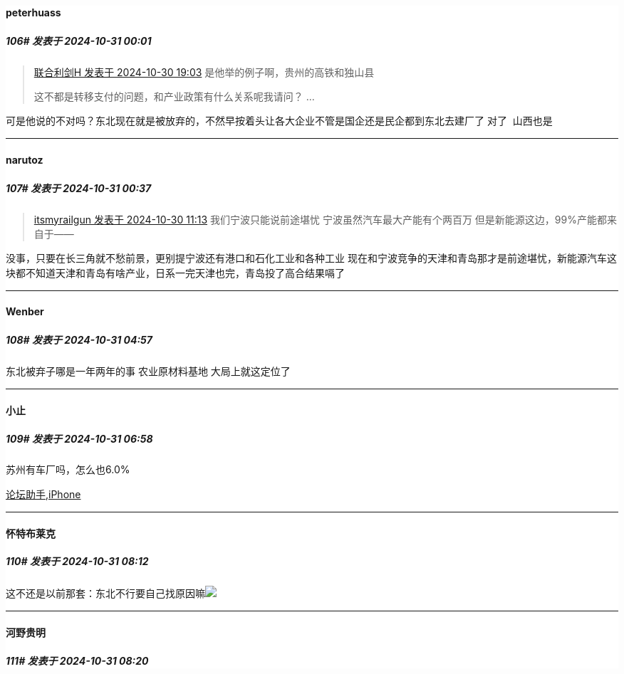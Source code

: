 ####  peterhuass  
##### 106#       发表于 2024-10-31 00:01

<blockquote><a href="httphttps://bbs.saraba1st.com/2b/forum.php?mod=redirect&amp;goto=findpost&amp;pid=66579885&amp;ptid=2205024" target="_blank">联合利剑H 发表于 2024-10-30 19:03</a>
是他举的例子啊，贵州的高铁和独山县

这不都是转移支付的问题，和产业政策有什么关系呢我请问？ ...</blockquote>
可是他说的不对吗？东北现在就是被放弃的，不然早按着头让各大企业不管是国企还是民企都到东北去建厂了
对了  山西也是


*****

####  narutoz  
##### 107#       发表于 2024-10-31 00:37

<blockquote><a href="httphttps://bbs.saraba1st.com/2b/forum.php?mod=redirect&amp;goto=findpost&amp;pid=66575646&amp;ptid=2205024" target="_blank">itsmyrailgun 发表于 2024-10-30 11:13</a>
我们宁波只能说前途堪忧
宁波虽然汽车最大产能有个两百万
但是新能源这边，99%产能都来自于——</blockquote>
没事，只要在长三角就不愁前景，更别提宁波还有港口和石化工业和各种工业
现在和宁波竞争的天津和青岛那才是前途堪忧，新能源汽车这块都不知道天津和青岛有啥产业，日系一完天津也完，青岛投了高合结果嗝了


*****

####  Wenber  
##### 108#       发表于 2024-10-31 04:57

东北被弃子哪是一年两年的事 农业原材料基地 大局上就这定位了 


*****

####  小止  
##### 109#       发表于 2024-10-31 06:58

苏州有车厂吗，怎么也6.0%

[论坛助手,iPhone](https://bbs.saraba1st.com/2b/forum.php?mod=viewthread&amp;tid=2029836)


*****

####  怀特布莱克  
##### 110#       发表于 2024-10-31 08:12

这不还是以前那套：东北不行要自己找原因嘛<img src="https://static.saraba1st.com/image/smiley/face2017/067.png" referrerpolicy="no-referrer">


*****

####  河野贵明  
##### 111#       发表于 2024-10-31 08:20
